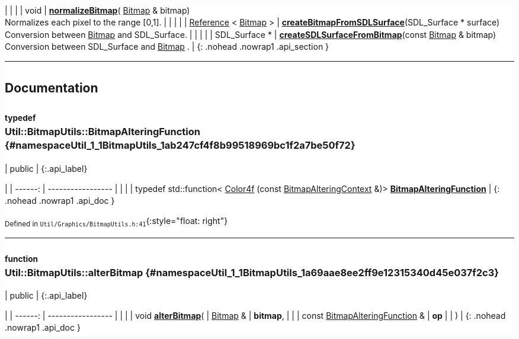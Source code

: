 |  | |
| void | **[normalizeBitmap](#namespaceUtil_1_1BitmapUtils_1a7dbb5b58f058f50bf27247bbaa0b23dc)**( [Bitmap](classUtil_1_1Bitmap) & bitmap) <br/> Normalizes each pixel to the range [0,1]. |
|  | |
| [Reference](classUtil_1_1Reference) < [Bitmap](classUtil_1_1Bitmap) > | **[createBitmapFromSDLSurface](#namespaceUtil_1_1BitmapUtils_1ad10166d514809253fadcf8ba7eb24f25)**(SDL_Surface * surface) <br/> Conversion between [Bitmap](classUtil_1_1Bitmap) and SDL_Surface. |
|  | |
| SDL_Surface * | **[createSDLSurfaceFromBitmap](#namespaceUtil_1_1BitmapUtils_1a2f47ea8a89f397514362531190af4993)**(const [Bitmap](classUtil_1_1Bitmap) & bitmap) <br/> Conversion between SDL_Surface and [Bitmap](classUtil_1_1Bitmap) . |
{: .nohead .nowrap1 .api_section }


-------------------------------------------------------------------

## Documentation

### <small>typedef</small><br/> Util::BitmapUtils::BitmapAlteringFunction {#namespaceUtil_1_1BitmapUtils_1ab247cf4f8b99518969bc1f2a7be50f72}

| public |
{:.api_label}

|
| ------: | ----------------- |
|  |
| typedef std::function< [Color4f](classUtil_1_1Color4f) (const [BitmapAlteringContext](structUtil_1_1BitmapUtils_1_1BitmapAlteringContext) &)> **[BitmapAlteringFunction](#namespaceUtil_1_1BitmapUtils_1ab247cf4f8b99518969bc1f2a7be50f72)**  |
{: .nohead .nowrap1 .api_doc }





<sub>Defined in `Util/Graphics/BitmapUtils.h:41`</sub>{:style="float: right"}

-------------------------------------------------------------------

### <small>function</small><br/> Util::BitmapUtils::alterBitmap {#namespaceUtil_1_1BitmapUtils_1a69aae8ee2ff9e12315340d45e037f2c3}

| public |
{:.api_label}

|
| ------: | ----------------- |
|  |
| void **[alterBitmap](#namespaceUtil_1_1BitmapUtils_1a69aae8ee2ff9e12315340d45e037f2c3)**( |  [Bitmap](classUtil_1_1Bitmap) & | **bitmap**, |
| | const [BitmapAlteringFunction](namespaceUtil_1_1BitmapUtils#namespaceUtil_1_1BitmapUtils_1ab247cf4f8b99518969bc1f2a7be50f72) & | **op** |
|   ) |
{: .nohead .nowrap1 .api_doc }
